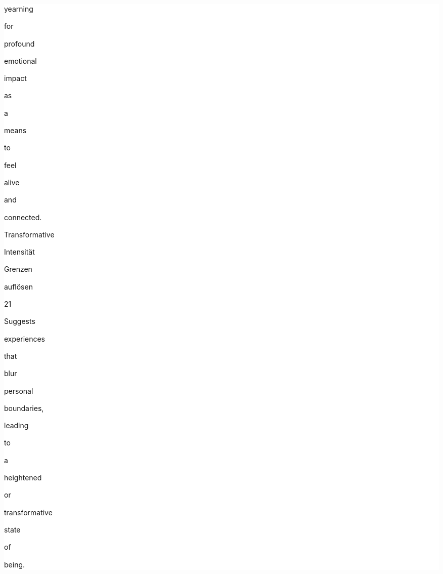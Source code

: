 yearning

for

profound

emotional

impact

as

a

means

to

feel

alive

and

connected.

Transformative

Intensität

Grenzen

auflösen

21

Suggests

experiences

that

blur

personal

boundaries,

leading

to

a

heightened

or

transformative

state

of

being.
